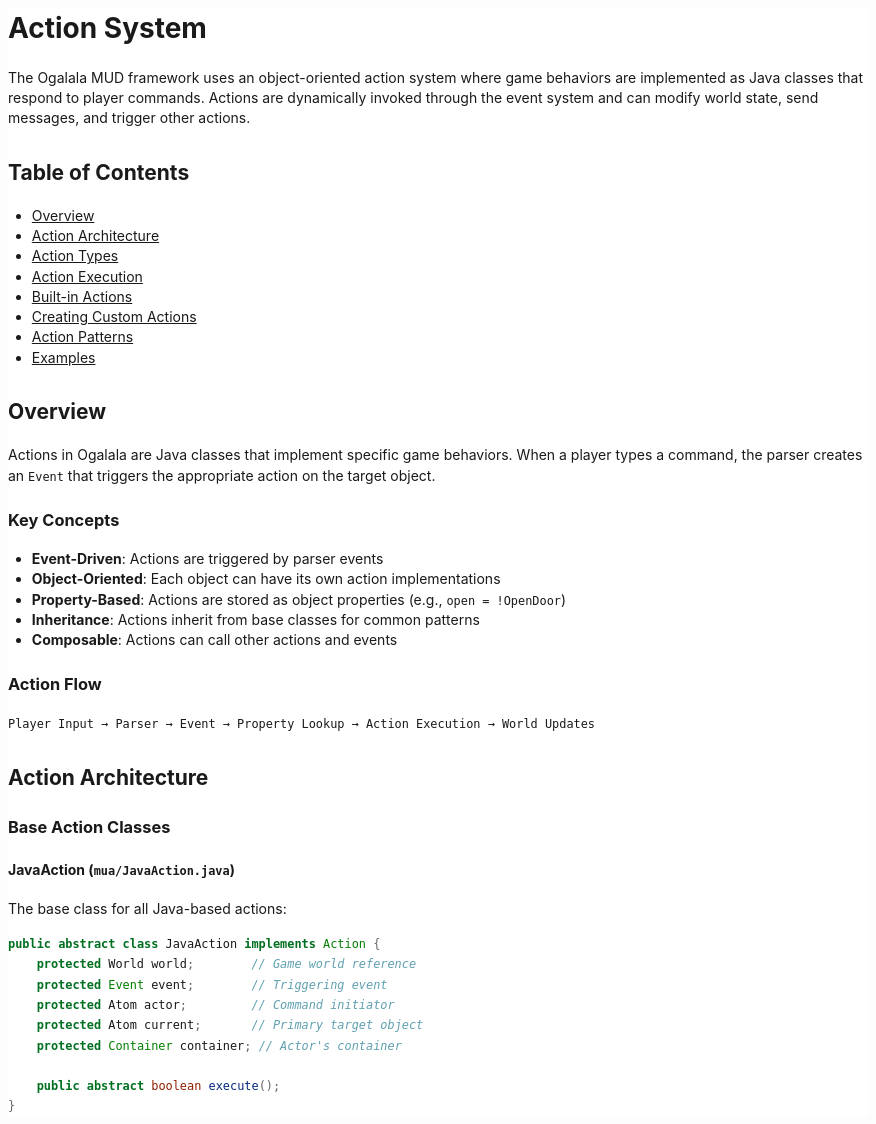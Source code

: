 # Action System

The Ogalala MUD framework uses an object-oriented action system where game behaviors are implemented as Java classes that respond to player commands. Actions are dynamically invoked through the event system and can modify world state, send messages, and trigger other actions.

## Table of Contents

- [Overview](#overview)
- [Action Architecture](#action-architecture)
- [Action Types](#action-types)
- [Action Execution](#action-execution)
- [Built-in Actions](#built-in-actions)
- [Creating Custom Actions](#creating-custom-actions)
- [Action Patterns](#action-patterns)
- [Examples](#examples)

## Overview

Actions in Ogalala are Java classes that implement specific game behaviors. When a player types a command, the parser creates an `Event` that triggers the appropriate action on the target object.

### Key Concepts

- **Event-Driven**: Actions are triggered by parser events
- **Object-Oriented**: Each object can have its own action implementations
- **Property-Based**: Actions are stored as object properties (e.g., `open = !OpenDoor`)
- **Inheritance**: Actions inherit from base classes for common patterns
- **Composable**: Actions can call other actions and events

### Action Flow

```
Player Input → Parser → Event → Property Lookup → Action Execution → World Updates
```

## Action Architecture

### Base Action Classes

#### JavaAction (`mua/JavaAction.java`)

The base class for all Java-based actions:

```java
public abstract class JavaAction implements Action {
    protected World world;        // Game world reference
    protected Event event;        // Triggering event
    protected Atom actor;         // Command initiator
    protected Atom current;       // Primary target object
    protected Container container; // Actor's container
    
    public abstract boolean execute();
}
```
